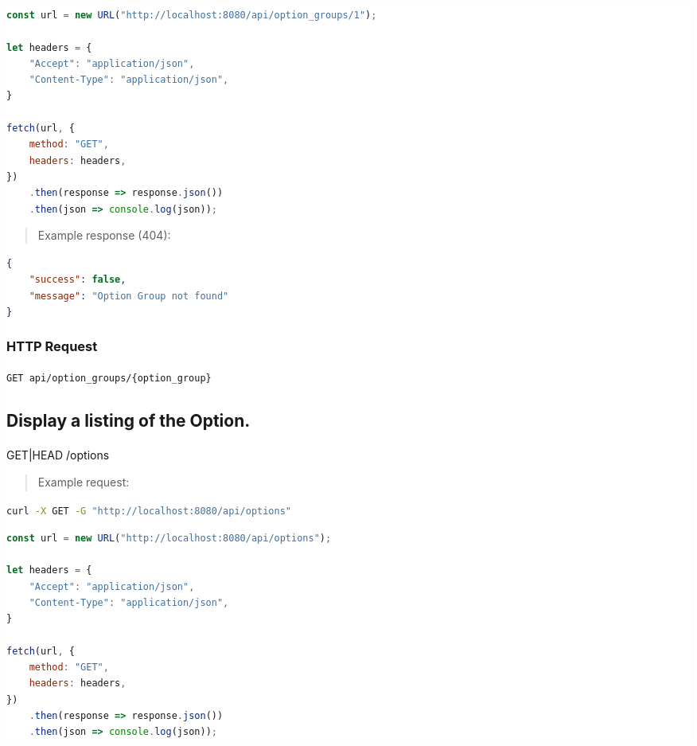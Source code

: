 ```javascript
const url = new URL("http://localhost:8080/api/option_groups/1");

let headers = {
    "Accept": "application/json",
    "Content-Type": "application/json",
}

fetch(url, {
    method: "GET",
    headers: headers,
})
    .then(response => response.json())
    .then(json => console.log(json));
```


> Example response (404):

```json
{
    "success": false,
    "message": "Option Group not found"
}
```

### HTTP Request
`GET api/option_groups/{option_group}`





## Display a listing of the Option.

GET|HEAD /options

> Example request:

```bash
curl -X GET -G "http://localhost:8080/api/options" 
```

```javascript
const url = new URL("http://localhost:8080/api/options");

let headers = {
    "Accept": "application/json",
    "Content-Type": "application/json",
}

fetch(url, {
    method: "GET",
    headers: headers,
})
    .then(response => response.json())
    .then(json => console.log(json));
```
